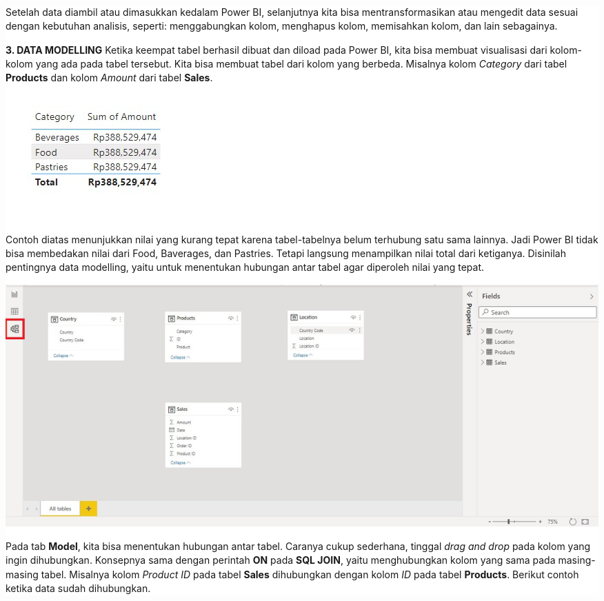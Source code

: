 Setelah data diambil atau dimasukkan kedalam Power BI, selanjutnya kita bisa mentransformasikan atau mengedit data sesuai dengan kebutuhan analisis, seperti: menggabungkan kolom, menghapus kolom, memisahkan kolom, dan lain sebagainya.

**3. DATA MODELLING**
Ketika keempat tabel berhasil dibuat dan diload pada Power BI, kita bisa membuat visualisasi dari kolom-kolom yang ada pada tabel tersebut. Kita bisa membuat tabel dari kolom yang berbeda. Misalnya kolom _Category_ dari tabel **Products** dan kolom _Amount_ dari tabel **Sales**.

![Contoh visualisasi data yang belum terhubung](https://github.com/ahmadilhamhabibi/Power-BI/blob/main/Images/3.1-FalseData.jpg)

Contoh diatas menunjukkan nilai yang kurang tepat karena tabel-tabelnya belum terhubung satu sama lainnya. Jadi Power BI tidak bisa membedakan nilai dari Food, Baverages, dan Pastries. Tetapi langsung menampilkan nilai total dari ketiganya. Disinilah pentingnya data modelling, yaitu untuk menentukan hubungan antar tabel agar diperoleh nilai yang tepat.

![Data modelling saat belum ada hubungan antar tabel](https://github.com/ahmadilhamhabibi/Power-BI/blob/main/Images/3.2-DataModel.jpg)

Pada tab **Model**, kita bisa menentukan hubungan antar tabel. Caranya cukup sederhana, tinggal _drag and drop_ pada kolom yang ingin dihubungkan. Konsepnya sama dengan perintah **ON** pada **SQL JOIN**, yaitu menghubungkan kolom yang sama pada masing-masing tabel. Misalnya kolom _Product ID_ pada tabel **Sales** dihubungkan dengan kolom _ID_ pada tabel **Products**. Berikut contoh ketika data sudah dihubungkan.
